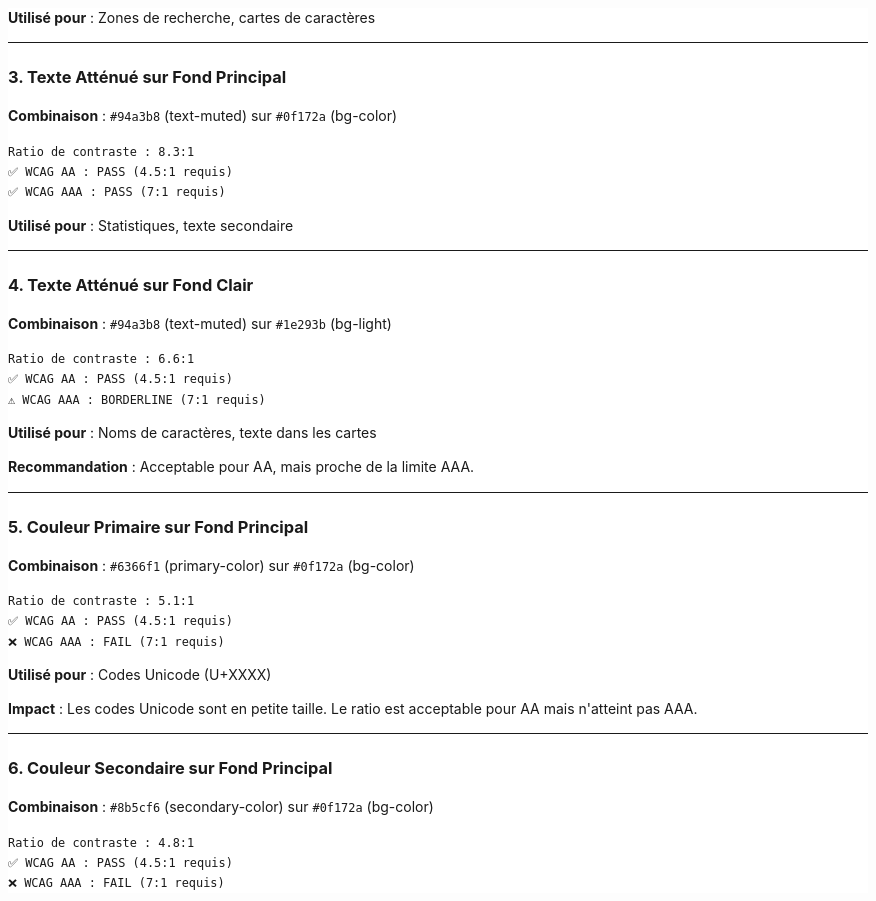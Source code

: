 **Utilisé pour** : Zones de recherche, cartes de caractères

---

### 3. Texte Atténué sur Fond Principal

**Combinaison** : `#94a3b8` (text-muted) sur `#0f172a` (bg-color)

```
Ratio de contraste : 8.3:1
✅ WCAG AA : PASS (4.5:1 requis)
✅ WCAG AAA : PASS (7:1 requis)
```

**Utilisé pour** : Statistiques, texte secondaire

---

### 4. Texte Atténué sur Fond Clair

**Combinaison** : `#94a3b8` (text-muted) sur `#1e293b` (bg-light)

```
Ratio de contraste : 6.6:1
✅ WCAG AA : PASS (4.5:1 requis)
⚠️ WCAG AAA : BORDERLINE (7:1 requis)
```

**Utilisé pour** : Noms de caractères, texte dans les cartes

**Recommandation** : Acceptable pour AA, mais proche de la limite AAA.

---

### 5. Couleur Primaire sur Fond Principal

**Combinaison** : `#6366f1` (primary-color) sur `#0f172a` (bg-color)

```
Ratio de contraste : 5.1:1
✅ WCAG AA : PASS (4.5:1 requis)
❌ WCAG AAA : FAIL (7:1 requis)
```

**Utilisé pour** : Codes Unicode (U+XXXX)

**Impact** : Les codes Unicode sont en petite taille. Le ratio est acceptable pour AA mais n'atteint pas AAA.

---

### 6. Couleur Secondaire sur Fond Principal

**Combinaison** : `#8b5cf6` (secondary-color) sur `#0f172a` (bg-color)

```
Ratio de contraste : 4.8:1
✅ WCAG AA : PASS (4.5:1 requis)
❌ WCAG AAA : FAIL (7:1 requis)
```
